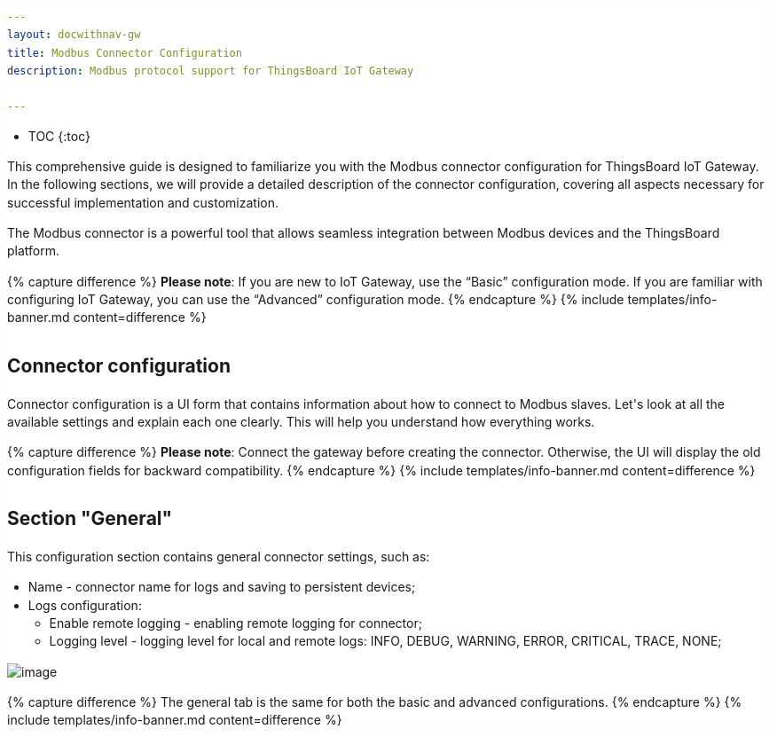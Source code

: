 ```yaml
---
layout: docwithnav-gw
title: Modbus Connector Configuration
description: Modbus protocol support for ThingsBoard IoT Gateway

---
```


* TOC
{:toc}

This comprehensive guide is designed to familiarize you with the Modbus connector configuration for ThingsBoard IoT Gateway. In the following sections, we will provide a detailed description of the connector configuration, covering all aspects necessary for successful implementation and customization.

The Modbus connector is a powerful tool that allows seamless integration between Modbus devices and the ThingsBoard platform.

{% capture difference %}
**Please note**: 
If you are new to IoT Gateway, use the “Basic” configuration mode. If you are familiar with configuring IoT Gateway, you can use the “Advanced” configuration mode.
{% endcapture %}
{% include templates/info-banner.md content=difference %}

## Connector configuration

Connector configuration is a UI form that contains information about how to connect to Modbus slaves. Let's look at all the available settings and explain each one clearly. This will help you understand how everything works.

{% capture difference %}
**Please note**:
Connect the gateway before creating the connector. Otherwise, the UI will display the old configuration fields for backward compatibility.
{% endcapture %}
{% include templates/info-banner.md content=difference %}

## Section "General"

This configuration section contains general connector settings, such as:

- Name - connector name for logs and saving to persistent devices;
- Logs configuration:
  - Enable remote logging - enabling remote logging for connector;
  - Logging level - logging level for local and remote logs: INFO, DEBUG, WARNING, ERROR, CRITICAL, TRACE, NONE;

![image](https://img.thingsboard.io/gateway/modbus-connector/modbus-general-basic-section-1-ce.png)

{% capture difference %}
The general tab is the same for both the basic and advanced configurations.
{% endcapture %}
{% include templates/info-banner.md content=difference %}
